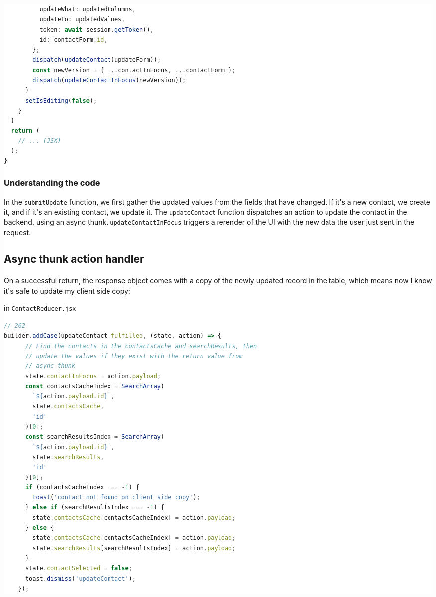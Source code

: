 ```jsx
          updateWhat: updatedColumns,
          updateTo: updatedValues,
          token: await session.getToken(),
          id: contactForm.id,
        };
        dispatch(updateContact(updateForm));
        const newVersion = { ...contactInFocus, ...contactForm };
        dispatch(updateContactInFocus(newVersion));
      }
      setIsEditing(false);
    }
  }
  return (
    // ... (JSX)
  );
}
```
### Understanding the code

In the `submitUpdate` function, we first gather the updated values from the fields that have changed. If it's a new contact, we create it, and if it's an existing contact, we update it. The `updateContact` function dispatches an action to update the contact in the backend, using an async thunk. `updateContactInFocus` triggers a rerender of the UI with the new data the user just sent in the request.

## Async thunk action handler

On a successful return, the response object comes with a copy of the newly updated record in the table, which means now I know it's safe to update my client side copy:

in `ContactReducer.jsx`
```jsx
// 262
builder.addCase(updateContact.fulfilled, (state, action) => {
      // Find the contacts in the contactsCache and searchResults, then
      // update the values if they exist with the return value from
      // async thunk
      state.contactInFocus = action.payload;
      const contactsCacheIndex = SearchArray(
        `${action.payload.id}`,
        state.contactsCache,
        'id'
      )[0];
      const searchResultsIndex = SearchArray(
        `${action.payload.id}`,
        state.searchResults,
        'id'
      )[0];
      if (contactsCacheIndex === -1) {
        toast('contact not found on client side copy');
      } else if (searchResultsIndex === -1) {
        state.contactsCache[contactsCacheIndex] = action.payload;
      } else {
        state.contactsCache[contactsCacheIndex] = action.payload;
        state.searchResults[searchResultsIndex] = action.payload;
      }
      state.contactSelected = false;
      toast.dismiss('updateContact');
    });
```
